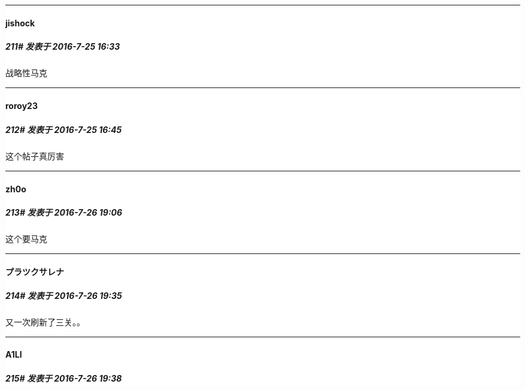 

*****

####  jishock  
##### 211#       发表于 2016-7-25 16:33




战略性马克







*****

####  roroy23  
##### 212#       发表于 2016-7-25 16:45




这个帖子真厉害







*****

####  zh0o  
##### 213#       发表于 2016-7-26 19:06




这个要马克







*****

####  プラツクサレナ  
##### 214#       发表于 2016-7-26 19:35




又一次刷新了三关。。







*****

####  A1LI  
##### 215#       发表于 2016-7-26 19:38
